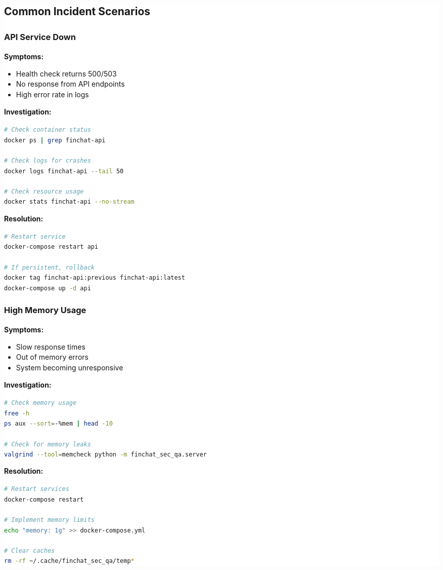 ## Common Incident Scenarios

### API Service Down

**Symptoms:**
- Health check returns 500/503
- No response from API endpoints
- High error rate in logs

**Investigation:**
```bash
# Check container status
docker ps | grep finchat-api

# Check logs for crashes
docker logs finchat-api --tail 50

# Check resource usage
docker stats finchat-api --no-stream
```

**Resolution:**
```bash
# Restart service
docker-compose restart api

# If persistent, rollback
docker tag finchat-api:previous finchat-api:latest
docker-compose up -d api
```

### High Memory Usage

**Symptoms:**
- Slow response times
- Out of memory errors
- System becoming unresponsive

**Investigation:**
```bash
# Check memory usage
free -h
ps aux --sort=-%mem | head -10

# Check for memory leaks
valgrind --tool=memcheck python -m finchat_sec_qa.server
```

**Resolution:**
```bash
# Restart services
docker-compose restart

# Implement memory limits
echo "memory: 1g" >> docker-compose.yml

# Clear caches
rm -rf ~/.cache/finchat_sec_qa/temp*
```
